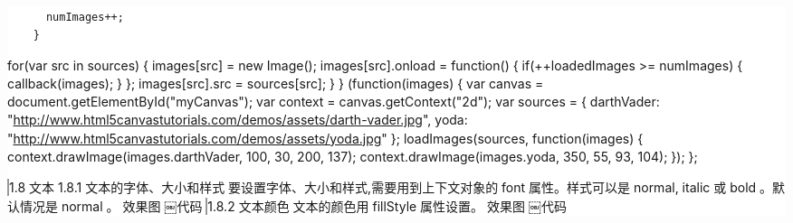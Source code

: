           numImages++;
        }
for(var src in sources) { images[src] = new Image(); images[src].onload = function() {
if(++loadedImages >= numImages) { callback(images);
} };
          images[src].src = sources[src];
        }
}
(function(images) {
var canvas = document.getElementById("myCanvas"); var context = canvas.getContext("2d");
var sources = { darthVader:
"http://www.html5canvastutorials.com/demos/assets/darth-vader.jpg",
          yoda:
"http://www.html5canvastutorials.com/demos/assets/yoda.jpg"
};
loadImages(sources, function(images) { context.drawImage(images.darthVader, 100, 30, 200, 137); context.drawImage(images.yoda, 350, 55, 93, 104);
}); };
    </script>
  </head>
<body>
<canvas id="myCanvas" width="578" height="200"></canvas>
  </body>
</html>
1.8 文本
1.8.1 文本的字体、大小和样式
要设置字体、大小和样式,需要用到上下文对象的 font 属性。样式可以是 normal, italic 或 bold 。默认情况是 normal 。
<script>
  context.font = 'italic 40px Calibri';
</script>
效果图
￼代码
<!DOCTYPE HTML>
<html>
  <head>
    <style>
body { margin: 0px;
padding: 0px; }
#myCanvas {
border: 1px solid #9C9898;
}
    </style>
    <script>
(function() {
var canvas = document.getElementById("myCanvas"); var context = canvas.getContext("2d");
        context.font = "italic 40pt Calibri";
        context.fillText("Hello World!", 150, 100);
      };
    </script>
  </head>
<body>
<canvas id="myCanvas" width="578" height="200"></canvas>
  </body>
</html>
1.8.2 文本颜色
文本的颜色用 fillStyle 属性设置。
<script>
  context.fillStyle = 'blue';
</script>
效果图
￼代码
<!DOCTYPE HTML>
<html>
  <head>